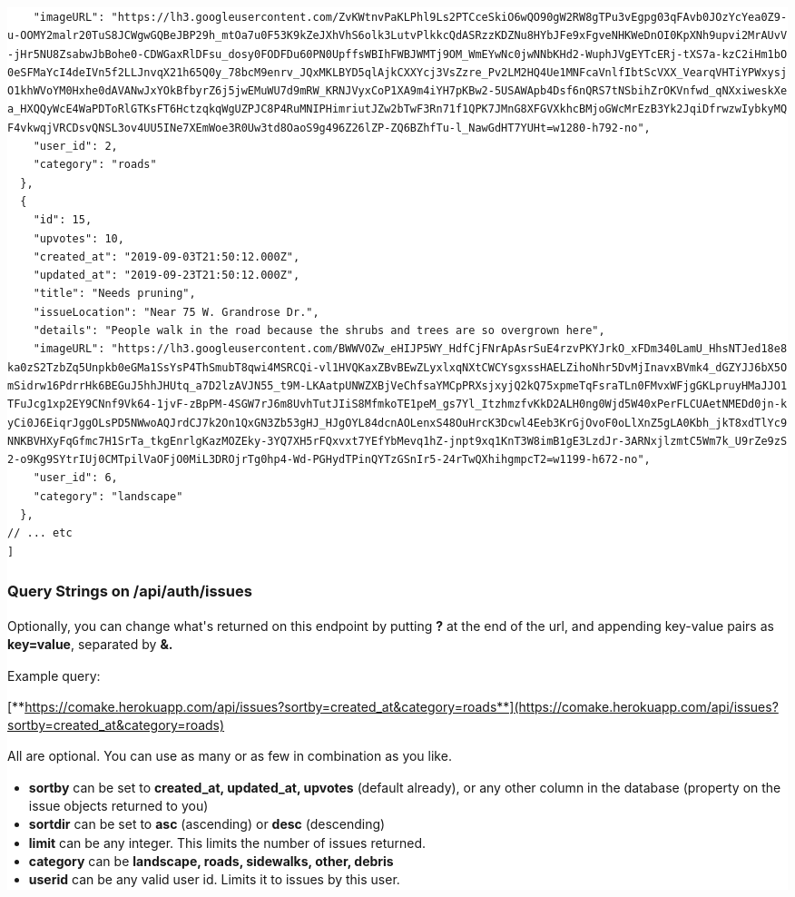         "imageURL": "https://lh3.googleusercontent.com/ZvKWtnvPaKLPhl9Ls2PTCceSkiO6wQO90gW2RW8gTPu3vEgpg03qFAvb0JOzYcYea0Z9-u-OOMY2malr20TuS8JCWgwGQBeJBP29h_mtOa7u0F53K9kZeJXhVhS6olk3LutvPlkkcQdASRzzKDZNu8HYbJFe9xFgveNHKWeDnOI0KpXNh9upvi2MrAUvV-jHr5NU8ZsabwJbBohe0-CDWGaxRlDFsu_dosy0FODFDu60PN0UpffsWBIhFWBJWMTj9OM_WmEYwNc0jwNNbKHd2-WuphJVgEYTcERj-tXS7a-kzC2iHm1bO0eSFMaYcI4deIVn5f2LLJnvqX21h65Q0y_78bcM9enrv_JQxMKLBYD5qlAjkCXXYcj3VsZzre_Pv2LM2HQ4Ue1MNFcaVnlfIbtScVXX_VearqVHTiYPWxysjO1khWVoYM0Hxhe0dAVANwJxYOkBfbyrZ6j5jwEMuWU7d9mRW_KRNJVyxCoP1XA9m4iYH7pKBw2-5USAWApb4Dsf6nQRS7tNSbihZrOKVnfwd_qNXxiweskXea_HXQQyWcE4WaPDToRlGTKsFT6HctzqkqWgUZPJC8P4RuMNIPHimriutJZw2bTwF3Rn71f1QPK7JMnG8XFGVXkhcBMjoGWcMrEzB3Yk2JqiDfrwzwIybkyMQF4vkwqjVRCDsvQNSL3ov4UU5INe7XEmWoe3R0Uw3td8OaoS9g496Z26lZP-ZQ6BZhfTu-l_NawGdHT7YUHt=w1280-h792-no",
        "user_id": 2,
        "category": "roads"
      },
      {
        "id": 15,
        "upvotes": 10,
        "created_at": "2019-09-03T21:50:12.000Z",
        "updated_at": "2019-09-23T21:50:12.000Z",
        "title": "Needs pruning",
        "issueLocation": "Near 75 W. Grandrose Dr.",
        "details": "People walk in the road because the shrubs and trees are so overgrown here",
        "imageURL": "https://lh3.googleusercontent.com/BWWVOZw_eHIJP5WY_HdfCjFNrApAsrSuE4rzvPKYJrkO_xFDm340LamU_HhsNTJed18e8ka0zS2TzbZq5Unpkb0eGMa1SsYsP4ThSmubT8qwi4MSRCQi-vl1HVQKaxZBvBEwZLyxlxqNXtCWCYsgxssHAELZihoNhr5DvMjInavxBVmk4_dGZYJJ6bX5OmSidrw16PdrrHk6BEGuJ5hhJHUtq_a7D2lzAVJN55_t9M-LKAatpUNWZXBjVeChfsaYMCpPRXsjxyjQ2kQ75xpmeTqFsraTLn0FMvxWFjgGKLpruyHMaJJO1TFuJcg1xp2EY9CNnf9Vk64-1jvF-zBpPM-4SGW7rJ6m8UvhTutJIiS8MfmkoTE1peM_gs7Yl_ItzhmzfvKkD2ALH0ng0Wjd5W40xPerFLCUAetNMEDd0jn-kyCi0J6EiqrJggOLsPD5NWwoAQJrdCJ7k2On1QxGN3Zb53gHJ_HJgOYL84dcnAOLenxS48OuHrcK3Dcwl4Eeb3KrGjOvoF0oLlXnZ5gLA0Kbh_jkT8xdTlYc9NNKBVHXyFqGfmc7H1SrTa_tkgEnrlgKazMOZEky-3YQ7XH5rFQxvxt7YEfYbMevq1hZ-jnpt9xq1KnT3W8imB1gE3LzdJr-3ARNxjlzmtC5Wm7k_U9rZe9zS2-o9Kg9SYtrIUj0CMTpilVaOFjO0MiL3DROjrTg0hp4-Wd-PGHydTPinQYTzGSnIr5-24rTwQXhihgmpcT2=w1199-h672-no",
        "user_id": 6,
        "category": "landscape"
      },
    // ... etc
    ]

### Query Strings on /api/auth/issues

Optionally, you can change what's returned on this endpoint by putting **?** at the end of the url, and appending key-value pairs as **key=value**, separated by **&.**

Example query:

[**https://comake.herokuapp.com/api/issues?sortby=created_at&category=roads**](https://comake.herokuapp.com/api/issues?sortby=created_at&category=roads)

All are optional. You can use as many or as few in combination as you like. 

- **sortby** can be set to **created_at, updated_at, upvotes** (default already), or any other column in the database (property on the issue objects returned to you)
- **sortdir** can be set to **asc** (ascending) or **desc** (descending)
- **limit** can be any integer. This limits the number of issues returned.
- **category** can be **landscape, roads, sidewalks, other, debris**
- **userid** can be any valid user id. Limits it to issues by this user.
